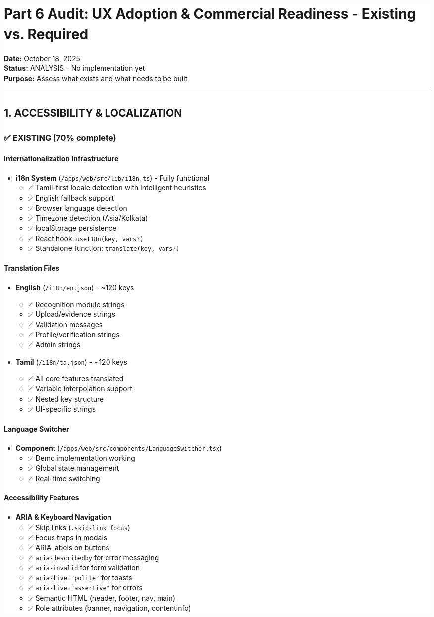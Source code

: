 # Part 6 Audit: UX Adoption & Commercial Readiness - Existing vs. Required

**Date:** October 18, 2025  
**Status:** ANALYSIS - No implementation yet  
**Purpose:** Assess what exists and what needs to be built

---

## 1. ACCESSIBILITY & LOCALIZATION

### ✅ EXISTING (70% complete)

#### Internationalization Infrastructure
- **i18n System** (`/apps/web/src/lib/i18n.ts`) - Fully functional
  - ✅ Tamil-first locale detection with intelligent heuristics
  - ✅ English fallback support
  - ✅ Browser language detection
  - ✅ Timezone detection (Asia/Kolkata)
  - ✅ localStorage persistence
  - ✅ React hook: `useI18n(key, vars?)`
  - ✅ Standalone function: `translate(key, vars?)`

#### Translation Files
- **English** (`/i18n/en.json`) - ~120 keys
  - ✅ Recognition module strings
  - ✅ Upload/evidence strings
  - ✅ Validation messages
  - ✅ Profile/verification strings
  - ✅ Admin strings
  
- **Tamil** (`/i18n/ta.json`) - ~120 keys
  - ✅ All core features translated
  - ✅ Variable interpolation support
  - ✅ Nested key structure
  - ✅ UI-specific strings

#### Language Switcher
- **Component** (`/apps/web/src/components/LanguageSwitcher.tsx`)
  - ✅ Demo implementation working
  - ✅ Global state management
  - ✅ Real-time switching

#### Accessibility Features
- **ARIA & Keyboard Navigation**
  - ✅ Skip links (`.skip-link:focus`)
  - ✅ Focus traps in modals
  - ✅ ARIA labels on buttons
  - ✅ `aria-describedby` for error messaging
  - ✅ `aria-invalid` for form validation
  - ✅ `aria-live="polite"` for toasts
  - ✅ `aria-live="assertive"` for errors
  - ✅ Semantic HTML (header, footer, nav, main)
  - ✅ Role attributes (banner, navigation, contentinfo)
